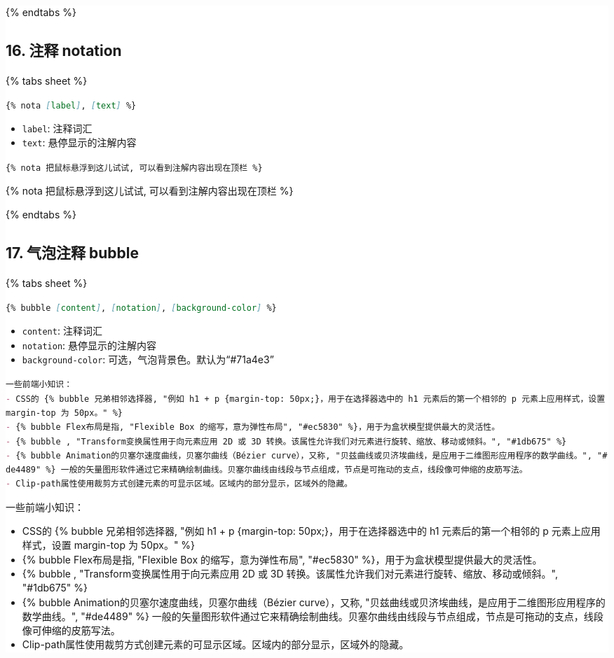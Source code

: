 
{% endtabs %}

## 16. 注释 notation

{% tabs sheet %}


```markdown
{% nota [label], [text] %}
```



- `label`: 注释词汇
- `text`: 悬停显示的注解内容



```markdown
{% nota 把鼠标悬浮到这儿试试, 可以看到注解内容出现在顶栏 %}
```



{% nota 把鼠标悬浮到这儿试试, 可以看到注解内容出现在顶栏 %}


{% endtabs %}

## 17. 气泡注释 bubble

{% tabs sheet %}


```markdown
{% bubble [content], [notation], [background-color] %}
```



- `content`: 注释词汇
- `notation`: 悬停显示的注解内容
- `background-color`: 可选，气泡背景色。默认为“#71a4e3”



```markdown
一些前端小知识：
- CSS的 {% bubble 兄弟相邻选择器, "例如 h1 + p {margin-top: 50px;}，用于在选择器选中的 h1 元素后的第一个相邻的 p 元素上应用样式，设置 margin-top 为 50px。" %}
- {% bubble Flex布局是指, "Flexible Box 的缩写，意为弹性布局", "#ec5830" %}，用于为盒状模型提供最大的灵活性。
- {% bubble , "Transform变换属性用于向元素应用 2D 或 3D 转换。该属性允许我们对元素进行旋转、缩放、移动或倾斜。", "#1db675" %}
- {% bubble Animation的贝塞尔速度曲线，贝塞尔曲线（Bézier curve），又称, "贝兹曲线或贝济埃曲线，是应用于二维图形应用程序的数学曲线。", "#de4489" %} 一般的矢量图形软件通过它来精确绘制曲线。贝塞尔曲线由线段与节点组成，节点是可拖动的支点，线段像可伸缩的皮筋写法。
- Clip-path属性使用裁剪方式创建元素的可显示区域。区域内的部分显示，区域外的隐藏。
```



一些前端小知识：
- CSS的 {% bubble 兄弟相邻选择器, "例如 h1 + p {margin-top: 50px;}，用于在选择器选中的 h1 元素后的第一个相邻的 p 元素上应用样式，设置 margin-top 为 50px。" %}
- {% bubble Flex布局是指, "Flexible Box 的缩写，意为弹性布局", "#ec5830" %}，用于为盒状模型提供最大的灵活性。
- {% bubble , "Transform变换属性用于向元素应用 2D 或 3D 转换。该属性允许我们对元素进行旋转、缩放、移动或倾斜。", "#1db675" %}
- {% bubble Animation的贝塞尔速度曲线，贝塞尔曲线（Bézier curve），又称, "贝兹曲线或贝济埃曲线，是应用于二维图形应用程序的数学曲线。", "#de4489" %} 一般的矢量图形软件通过它来精确绘制曲线。贝塞尔曲线由线段与节点组成，节点是可拖动的支点，线段像可伸缩的皮筋写法。
- Clip-path属性使用裁剪方式创建元素的可显示区域。区域内的部分显示，区域外的隐藏。
